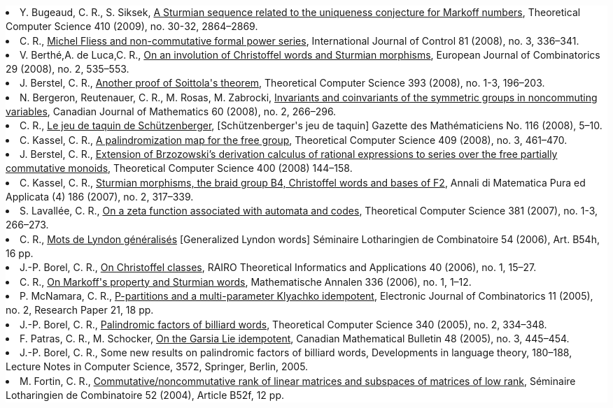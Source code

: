 <li>Y. Bugeaud, C. R., S. Siksek, <a href="Publiés/2009/Sturmian Markoff.pdf">A Sturmian sequence related to the uniqueness conjecture for Markoff numbers<a>, Theoretical Computer Science 410 (2009), no. 30-32, 2864–2869. 

<li>C. R., <a href="Publiés/2008/Fliess.pdf">Michel Fliess and non-commutative formal power series<a>, International Journal of Control 81 (2008), no. 3, 336–341.

<li>V. Berthé,A. de Luca,C. R., <a href="Publiés/2008/Involution of Christoffel words.pdf">On an involution of Christoffel words and Sturmian morphisms<a>, European Journal of Combinatorics 29 (2008), no. 2, 535–553.

<li>J. Berstel, C. R., <a href="Publiés/2008/Soittola.pdf">Another proof of Soittola's theorem<a>, Theoretical Computer Science 393 (2008), no. 1-3, 196–203.

<li>N. Bergeron, Reutenauer, C. R., M. Rosas, M. Zabrocki, <a href="Publiés/2008/NBergeronRosasZabrocki.pdf">Invariants and coinvariants of the symmetric groups in noncommuting variables<a>, Canadian Journal of Mathematics 60 (2008), no. 2, 266–296.

<li>C. R., <a href="Publiés/2008/jeu de taquin.pdf">Le jeu de taquin de Schützenberger<a>, [Schützenberger's jeu de taquin] Gazette des Mathématiciens No. 116 (2008), 5–10.

<li>C. Kassel, C. R., <a href="Publiés/2008/Palindromization free group.pdf">A palindromization map for the free group<a>, Theoretical Computer Science 409 (2008), no. 3, 461–470.

<li>J. Berstel, C. R., <a href="Publiés/2008/Brzozowski.pdf">Extension of Brzozowski’s derivation calculus of rational expressions to series over the free partially commutative monoids<a>, Theoretical Computer Science 400 (2008) 144–158.

<li>C. Kassel, C. R., <a href="Publiés/2007/SturmianBraidBasesF_2.pdf">Sturmian morphisms, the braid group B4, Christoffel words and bases of F2<a>, Annali di Matematica Pura ed Applicata (4) 186 (2007), no. 2, 317–339.

<li>S. Lavallée, C. R., <a href="Publiés/2007/zeta function.pdf">On a zeta function associated with automata and codes<a>, Theoretical Computer Science 381 (2007), no. 1-3, 266–273.

<li>C. R., <a href="Publiés/2006/Lyndongénéralisé.pdf">Mots de Lyndon généralisés<a> [Generalized Lyndon words] Séminaire Lotharingien de Combinatoire 54 (2006), Art. B54h, 16 pp.<a>

<li>J.-P. Borel, C. R., <a href="Publiés/2006/Christoffel classes.pdf">On Christoffel classes<a>, RAIRO Theoretical Informatics and  Applications 40 (2006), no. 1, 15–27.

<li>C. R., <a href="Publiés/2006/Markoff-et-Sturmianpetit.pdf">On Markoff's property and Sturmian words<a>, Mathematische Annalen 336 (2006), no. 1, 1–12.

<li>P. McNamara, C. R., <a href="Publiés/2006/multi parameter Klyachko.pdf">P-partitions and a multi-parameter Klyachko idempotent<a>, Electronic Journal of Combinatorics 11 (2005), no. 2, Research Paper 21, 18 pp.

<li>J.-P. Borel, C. R., <a href="Publiés/2005/billiard words.pdf">Palindromic factors of billiard words<a>, Theoretical Computer Science 340 (2005), no. 2, 334–348.

<li>F. Patras, C. R., M. Schocker, <a href="Publiés/2005/Garsia Lie Idempotent.pdf">On the Garsia Lie idempotent<a>, Canadian Mathematical Bulletin 48 (2005), no. 3, 445–454.

<li>J.-P. Borel, C. R., Some new results on palindromic factors of billiard words, Developments in language theory, 180–188, Lecture Notes in Computer Science, 3572, Springer, Berlin, 2005.

<li>M. Fortin, C. R., <a href="Publiés/2004/s52reut.pdf">Commutative/noncommutative rank of linear matrices and subspaces of matrices of low rank<a>, Séminaire Lotharingien de Combinatoire 52 (2004), Article B52f, 12 pp.
